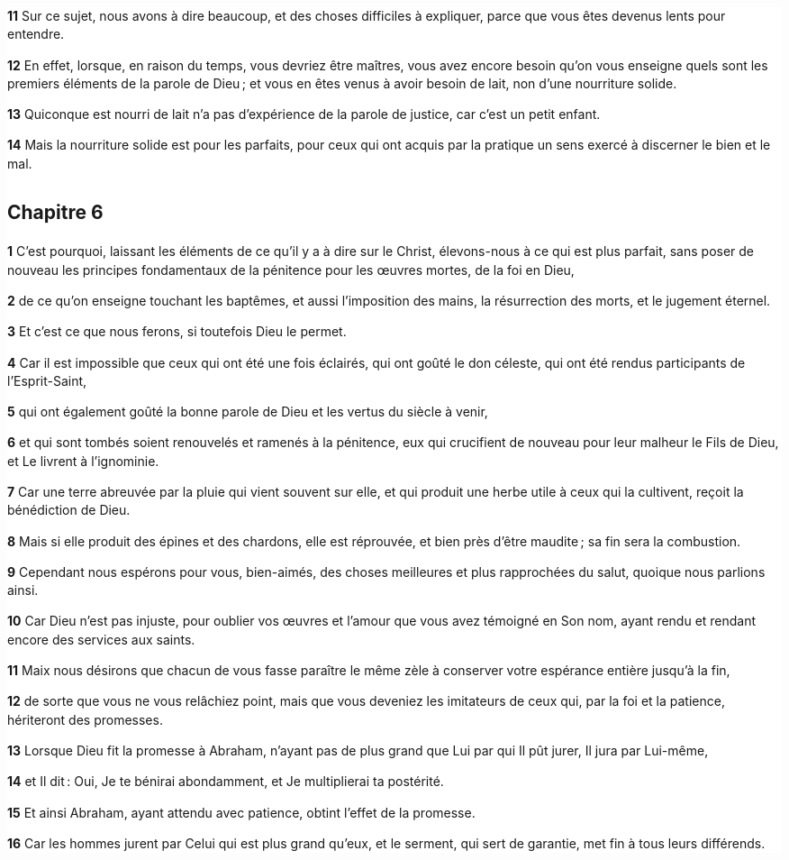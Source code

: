 **11** Sur ce sujet, nous avons à dire beaucoup, et des choses difficiles à expliquer, parce que vous êtes devenus lents pour entendre.

**12** En effet, lorsque, en raison du temps, vous devriez être maîtres, vous avez encore besoin qu’on vous enseigne quels sont les premiers éléments de la parole de Dieu ; et vous en êtes venus à avoir besoin de lait, non d’une nourriture solide.

**13** Quiconque est nourri de lait n’a pas d’expérience de la parole de justice, car c’est un petit enfant.

**14** Mais la nourriture solide est pour les parfaits, pour ceux qui ont acquis par la pratique un sens exercé à discerner le bien et le mal.

## Chapitre 6

**1** C’est pourquoi, laissant les éléments de ce qu’il y a à dire sur le Christ, élevons-nous à ce qui est plus parfait, sans poser de nouveau les principes fondamentaux de la pénitence pour les œuvres mortes, de la foi en Dieu,

**2** de ce qu’on enseigne touchant les baptêmes, et aussi l’imposition des mains, la résurrection des morts, et le jugement éternel.

**3** Et c’est ce que nous ferons, si toutefois Dieu le permet.

**4** Car il est impossible que ceux qui ont été une fois éclairés, qui ont goûté le don céleste, qui ont été rendus participants de l’Esprit-Saint,

**5** qui ont également goûté la bonne parole de Dieu et les vertus du siècle à venir,

**6** et qui sont tombés soient renouvelés et ramenés à la pénitence, eux qui crucifient de nouveau pour leur malheur le Fils de Dieu, et Le livrent à l’ignominie.

**7** Car une terre abreuvée par la pluie qui vient souvent sur elle, et qui produit une herbe utile à ceux qui la cultivent, reçoit la bénédiction de Dieu.

**8** Mais si elle produit des épines et des chardons, elle est réprouvée, et bien près d’être maudite ; sa fin sera la combustion.

**9** Cependant nous espérons pour vous, bien-aimés, des choses meilleures et plus rapprochées du salut, quoique nous parlions ainsi.

**10** Car Dieu n’est pas injuste, pour oublier vos œuvres et l’amour que vous avez témoigné en Son nom, ayant rendu et rendant encore des services aux saints.

**11** Maix nous désirons que chacun de vous fasse paraître le même zèle à conserver votre espérance entière jusqu’à la fin,

**12** de sorte que vous ne vous relâchiez point, mais que vous deveniez les imitateurs de ceux qui, par la foi et la patience, hériteront des promesses.

**13** Lorsque Dieu fit la promesse à Abraham, n’ayant pas de plus grand que Lui par qui Il pût jurer, Il jura par Lui-même,

**14** et Il dit : Oui, Je te bénirai abondamment, et Je multiplierai ta postérité.

**15** Et ainsi Abraham, ayant attendu avec patience, obtint l’effet de la promesse.

**16** Car les hommes jurent par Celui qui est plus grand qu’eux, et le serment, qui sert de garantie, met fin à tous leurs différends.
